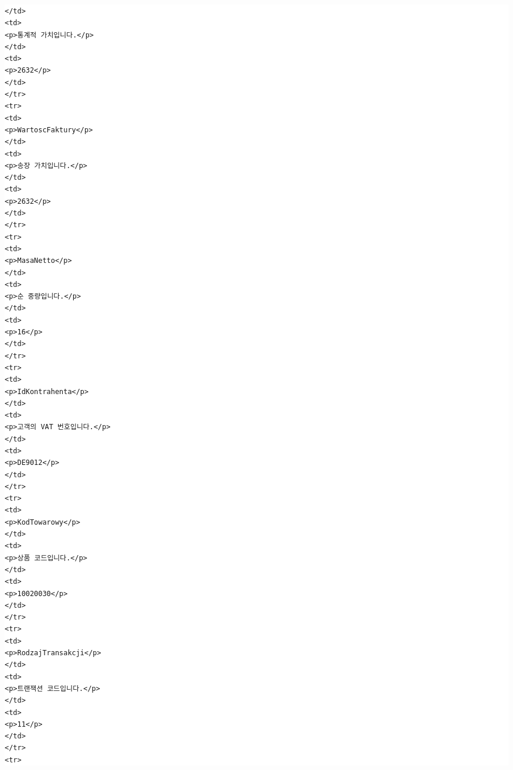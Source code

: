     </td>
    <td>
    <p>통계적 가치입니다.</p>
    </td>
    <td>
    <p>2632</p>
    </td>
    </tr>
    <tr>
    <td>
    <p>WartoscFaktury</p>
    </td>
    <td>
    <p>송장 가치입니다.</p>
    </td>
    <td>
    <p>2632</p>
    </td>
    </tr>
    <tr>
    <td>
    <p>MasaNetto</p>
    </td>
    <td>
    <p>순 중량입니다.</p>
    </td>
    <td>
    <p>16</p>
    </td>
    </tr>
    <tr>
    <td>
    <p>IdKontrahenta</p>
    </td>
    <td>
    <p>고객의 VAT 번호입니다.</p>
    </td>
    <td>
    <p>DE9012</p>
    </td>
    </tr>
    <tr>
    <td>
    <p>KodTowarowy</p>
    </td>
    <td>
    <p>상품 코드입니다.</p>
    </td>
    <td>
    <p>10020030</p>
    </td>
    </tr>
    <tr>
    <td>
    <p>RodzajTransakcji</p>
    </td>
    <td>
    <p>트랜잭션 코드입니다.</p>
    </td>
    <td>
    <p>11</p>
    </td>
    </tr>
    <tr>